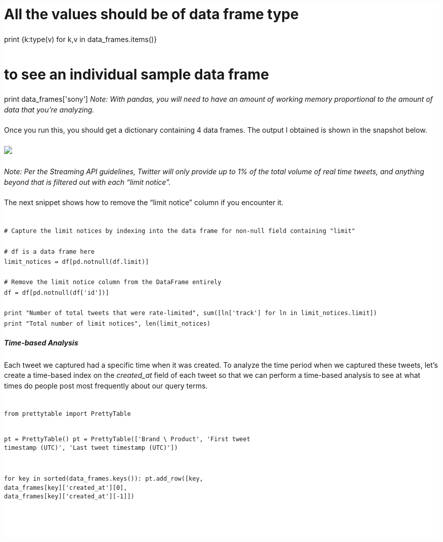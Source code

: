 # All the values should be of data frame type
print {k:type(v) for k,v in data_frames.items()}
 
# to see an individual sample data frame
print data_frames['sony']
</code></pre>
<i>Note: With pandas, you will need to have an amount of working memory proportional to the amount of data that you’re analyzing.</i>
<br><br>
Once you run this, you should get a dictionary containing 4 data frames. The output I obtained is shown in the snapshot below.
<br><br>
<img src="https://d262ilb51hltx0.cloudfront.net/max/800/1*LMKVvwtThfLZVvDe_ZSIQQ.png">
<br><br>
<i>Note: Per the Streaming API guidelines, Twitter will only provide up to 1% of the total volume of real time tweets, and anything beyond that is filtered out with each “limit notice”.</i> 
<br><br>
The next snippet shows how to remove the “limit notice” column if you encounter it.
<pre><code>
# Capture the limit notices by indexing into the data frame for non-null field containing "limit"
 
# df is a data frame here
limit_notices = df[pd.notnull(df.limit)]
 
# Remove the limit notice column from the DataFrame entirely
df = df[pd.notnull(df['id'])]
 
print "Number of total tweets that were rate-limited", sum([ln['track'] for ln in limit_notices.limit])
print "Total number of limit notices", len(limit_notices)
</pre></code>

<h5>Time-based Analysis</h5> 
Each tweet we captured had a specific time when it was created. To analyze the time period when we captured these tweets, let’s create a time-based index on the <i>created_at</i> field of each tweet so that we can perform a time-based analysis to see at what times do people post most frequently about our query terms.
<pre><code>
from prettytable import PrettyTable
 
pt = PrettyTable()
pt = PrettyTable(['Brand \ Product', 'First tweet timestamp (UTC)', 'Last tweet timestamp (UTC)'])
 
for key in sorted(data_frames.keys()):
    pt.add_row([key, data_frames[key]['created_at'][0], data_frames[key]['created_at'][-1]])
    